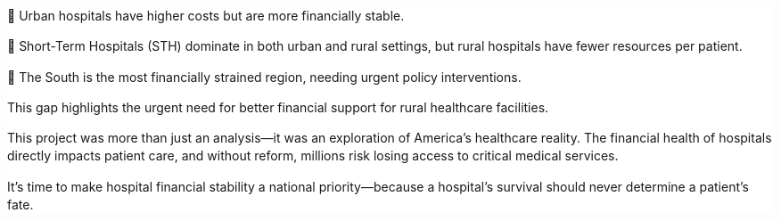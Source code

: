 📌 Urban hospitals have higher costs but are more financially stable.

📌 Short-Term Hospitals (STH) dominate in both urban and rural settings, but rural hospitals have fewer resources per patient.

📌 The South is the most financially strained region, needing urgent policy interventions.

This gap highlights the urgent need for better financial support for rural healthcare facilities.

This project was more than just an analysis—it was an exploration of America’s healthcare reality. The financial health of hospitals directly impacts patient care, and without reform, millions risk losing access to critical medical services.

It’s time to make hospital financial stability a national priority—because a hospital’s survival should never determine a patient’s fate.

